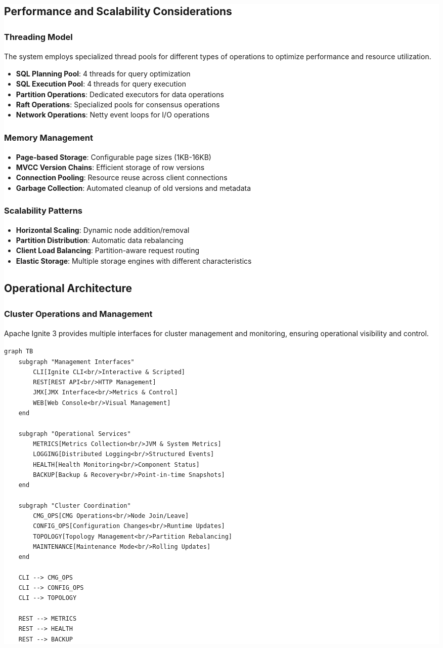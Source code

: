## Performance and Scalability Considerations

### Threading Model

The system employs specialized thread pools for different types of operations to optimize performance and resource utilization.

- **SQL Planning Pool**: 4 threads for query optimization
- **SQL Execution Pool**: 4 threads for query execution
- **Partition Operations**: Dedicated executors for data operations
- **Raft Operations**: Specialized pools for consensus operations
- **Network Operations**: Netty event loops for I/O operations

### Memory Management

- **Page-based Storage**: Configurable page sizes (1KB-16KB)
- **MVCC Version Chains**: Efficient storage of row versions
- **Connection Pooling**: Resource reuse across client connections
- **Garbage Collection**: Automated cleanup of old versions and metadata

### Scalability Patterns

- **Horizontal Scaling**: Dynamic node addition/removal
- **Partition Distribution**: Automatic data rebalancing
- **Client Load Balancing**: Partition-aware request routing
- **Elastic Storage**: Multiple storage engines with different characteristics

## Operational Architecture

### Cluster Operations and Management

Apache Ignite 3 provides multiple interfaces for cluster management and monitoring, ensuring operational visibility and control.

```mermaid
graph TB
    subgraph "Management Interfaces"
        CLI[Ignite CLI<br/>Interactive & Scripted]
        REST[REST API<br/>HTTP Management]
        JMX[JMX Interface<br/>Metrics & Control]
        WEB[Web Console<br/>Visual Management]
    end
    
    subgraph "Operational Services"
        METRICS[Metrics Collection<br/>JVM & System Metrics]
        LOGGING[Distributed Logging<br/>Structured Events]
        HEALTH[Health Monitoring<br/>Component Status]
        BACKUP[Backup & Recovery<br/>Point-in-time Snapshots]
    end
    
    subgraph "Cluster Coordination"
        CMG_OPS[CMG Operations<br/>Node Join/Leave]
        CONFIG_OPS[Configuration Changes<br/>Runtime Updates]
        TOPOLOGY[Topology Management<br/>Partition Rebalancing]
        MAINTENANCE[Maintenance Mode<br/>Rolling Updates]
    end
    
    CLI --> CMG_OPS
    CLI --> CONFIG_OPS
    CLI --> TOPOLOGY
    
    REST --> METRICS
    REST --> HEALTH
    REST --> BACKUP
```